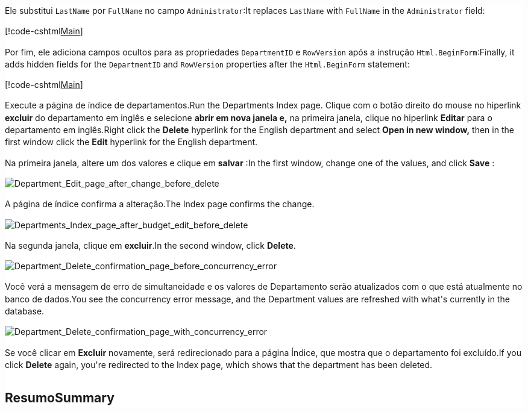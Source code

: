 <span data-ttu-id="9f90e-246">Ele substitui `LastName` por `FullName` no campo `Administrator`:</span><span class="sxs-lookup"><span data-stu-id="9f90e-246">It replaces `LastName` with `FullName` in the `Administrator` field:</span></span>

[!code-cshtml[Main](handling-concurrency-with-the-entity-framework-in-an-asp-net-mvc-application/samples/sample18.cshtml)]

<span data-ttu-id="9f90e-247">Por fim, ele adiciona campos ocultos para as propriedades `DepartmentID` e `RowVersion` após a instrução `Html.BeginForm`:</span><span class="sxs-lookup"><span data-stu-id="9f90e-247">Finally, it adds hidden fields for the `DepartmentID` and `RowVersion` properties after the `Html.BeginForm` statement:</span></span>

[!code-cshtml[Main](handling-concurrency-with-the-entity-framework-in-an-asp-net-mvc-application/samples/sample19.cshtml)]

<span data-ttu-id="9f90e-248">Execute a página de índice de departamentos.</span><span class="sxs-lookup"><span data-stu-id="9f90e-248">Run the Departments Index page.</span></span> <span data-ttu-id="9f90e-249">Clique com o botão direito do mouse no hiperlink **excluir** do departamento em inglês e selecione **abrir em nova janela e,** na primeira janela, clique no hiperlink **Editar** para o departamento em inglês.</span><span class="sxs-lookup"><span data-stu-id="9f90e-249">Right click the **Delete** hyperlink for the English department and select **Open in new window,** then in the first window click the **Edit** hyperlink for the English department.</span></span>

<span data-ttu-id="9f90e-250">Na primeira janela, altere um dos valores e clique em **salvar** :</span><span class="sxs-lookup"><span data-stu-id="9f90e-250">In the first window, change one of the values, and click **Save** :</span></span>

![Department_Edit_page_after_change_before_delete](handling-concurrency-with-the-entity-framework-in-an-asp-net-mvc-application/_static/image12.png)

<span data-ttu-id="9f90e-252">A página de índice confirma a alteração.</span><span class="sxs-lookup"><span data-stu-id="9f90e-252">The Index page confirms the change.</span></span>

![Departments_Index_page_after_budget_edit_before_delete](handling-concurrency-with-the-entity-framework-in-an-asp-net-mvc-application/_static/image13.png)

<span data-ttu-id="9f90e-254">Na segunda janela, clique em **excluir**.</span><span class="sxs-lookup"><span data-stu-id="9f90e-254">In the second window, click **Delete**.</span></span>

![Department_Delete_confirmation_page_before_concurrency_error](handling-concurrency-with-the-entity-framework-in-an-asp-net-mvc-application/_static/image14.png)

<span data-ttu-id="9f90e-256">Você verá a mensagem de erro de simultaneidade e os valores de Departamento serão atualizados com o que está atualmente no banco de dados.</span><span class="sxs-lookup"><span data-stu-id="9f90e-256">You see the concurrency error message, and the Department values are refreshed with what's currently in the database.</span></span>

![Department_Delete_confirmation_page_with_concurrency_error](handling-concurrency-with-the-entity-framework-in-an-asp-net-mvc-application/_static/image15.png)

<span data-ttu-id="9f90e-258">Se você clicar em **Excluir** novamente, será redirecionado para a página Índice, que mostra que o departamento foi excluído.</span><span class="sxs-lookup"><span data-stu-id="9f90e-258">If you click **Delete** again, you're redirected to the Index page, which shows that the department has been deleted.</span></span>

## <a name="summary"></a><span data-ttu-id="9f90e-259">Resumo</span><span class="sxs-lookup"><span data-stu-id="9f90e-259">Summary</span></span>
